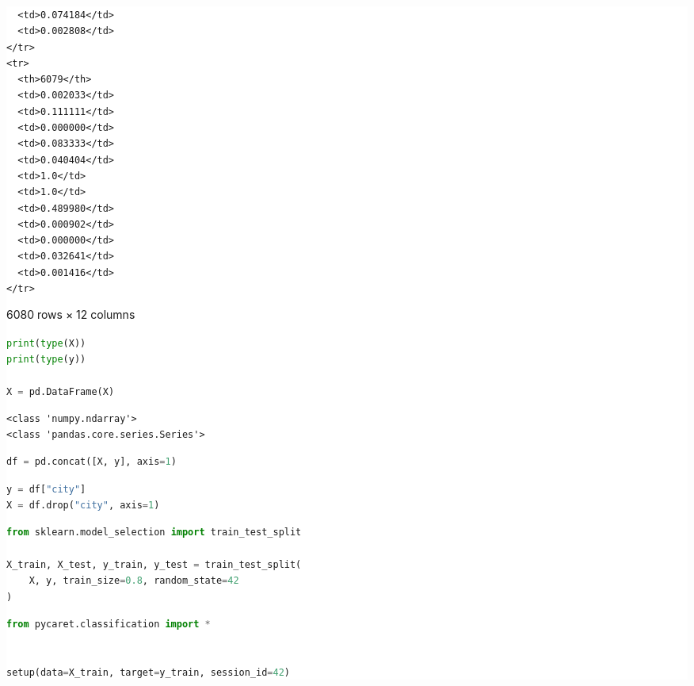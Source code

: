       <td>0.074184</td>
      <td>0.002808</td>
    </tr>
    <tr>
      <th>6079</th>
      <td>0.002033</td>
      <td>0.111111</td>
      <td>0.000000</td>
      <td>0.083333</td>
      <td>0.040404</td>
      <td>1.0</td>
      <td>1.0</td>
      <td>0.489980</td>
      <td>0.000902</td>
      <td>0.000000</td>
      <td>0.032641</td>
      <td>0.001416</td>
    </tr>
  </tbody>
</table>
<p>6080 rows × 12 columns</p>
</div>




```python
print(type(X))
print(type(y))

X = pd.DataFrame(X)
```

    <class 'numpy.ndarray'>
    <class 'pandas.core.series.Series'>



```python
df = pd.concat([X, y], axis=1)
```


```python
y = df["city"]
X = df.drop("city", axis=1)
```


```python
from sklearn.model_selection import train_test_split

X_train, X_test, y_train, y_test = train_test_split(
    X, y, train_size=0.8, random_state=42
)
```


```python
from pycaret.classification import *


setup(data=X_train, target=y_train, session_id=42)
```
